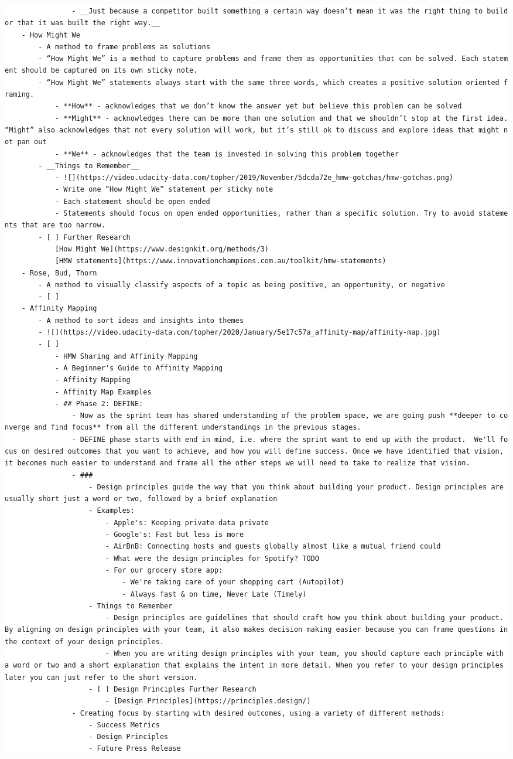                     - __Just because a competitor built something a certain way doesn’t mean it was the right thing to build or that it was built the right way.__
        - How Might We
            - A method to frame problems as solutions
            - “How Might We” is a method to capture problems and frame them as opportunities that can be solved. Each statement should be captured on its own sticky note.
            - “How Might We” statements always start with the same three words, which creates a positive solution oriented framing.
                - **How** - acknowledges that we don’t know the answer yet but believe this problem can be solved
                - **Might** - acknowledges there can be more than one solution and that we shouldn’t stop at the first idea. “Might” also acknowledges that not every solution will work, but it’s still ok to discuss and explore ideas that might not pan out
                - **We** - acknowledges that the team is invested in solving this problem together
            - __Things to Remember__
                - ![](https://video.udacity-data.com/topher/2019/November/5dcda72e_hmw-gotchas/hmw-gotchas.png)
                - Write one “How Might We” statement per sticky note
                - Each statement should be open ended
                - Statements should focus on open ended opportunities, rather than a specific solution. Try to avoid statements that are too narrow.
            - [ ] Further Research
                [How Might We](https://www.designkit.org/methods/3)
                [HMW statements](https://www.innovationchampions.com.au/toolkit/hmw-statements)
        - Rose, Bud, Thorn
            - A method to visually classify aspects of a topic as being positive, an opportunity, or negative
            - [ ] 
        - Affinity Mapping
            - A method to sort ideas and insights into themes
            - ![](https://video.udacity-data.com/topher/2020/January/5e17c57a_affinity-map/affinity-map.jpg)
            - [ ] 
                - HMW Sharing and Affinity Mapping
                - A Beginner's Guide to Affinity Mapping
                - Affinity Mapping
                - Affinity Map Examples 
                - ## Phase 2: DEFINE:
                    - Now as the sprint team has shared understanding of the problem space, we are going push **deeper to converge and find focus** from all the different understandings in the previous stages.
                    - DEFINE phase starts with end in mind, i.e. where the sprint want to end up with the product.  We'll focus on desired outcomes that you want to achieve, and how you will define success. Once we have identified that vision, it becomes much easier to understand and frame all the other steps we will need to take to realize that vision.
                    - ### 
                        - Design principles guide the way that you think about building your product. Design principles are usually short just a word or two, followed by a brief explanation
                        - Examples:
                            - Apple's: Keeping private data private
                            - Google's: Fast but less is more
                            - AirBnB: Connecting hosts and guests globally almost like a mutual friend could
                            - What were the design principles for Spotify? TODO
                            - For our grocery store app:
                                - We're taking care of your shopping cart (Autopilot)
                                - Always fast & on time, Never Late (Timely)
                        - Things to Remember
                            - Design principles are guidelines that should craft how you think about building your product. By aligning on design principles with your team, it also makes decision making easier because you can frame questions in the context of your design principles.
                            - When you are writing design principles with your team, you should capture each principle with a word or two and a short explanation that explains the intent in more detail. When you refer to your design principles later you can just refer to the short version.
                        - [ ] Design Principles Further Research
                            - [Design Principles](https://principles.design/)
                    - Creating focus by starting with desired outcomes, using a variety of different methods:
                        - Success Metrics
                        - Design Principles
                        - Future Press Release
